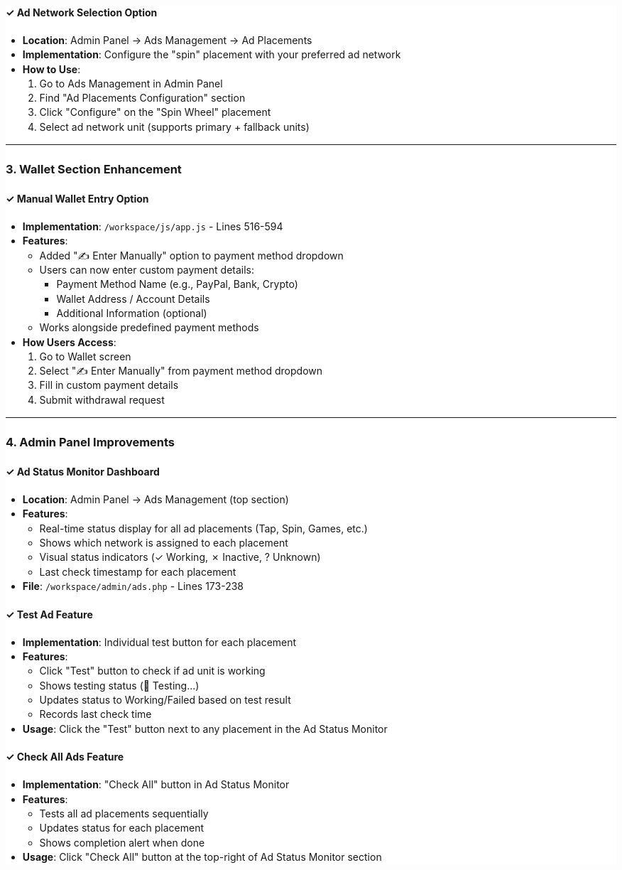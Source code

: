 #### ✓ Ad Network Selection Option
- **Location**: Admin Panel → Ads Management → Ad Placements
- **Implementation**: Configure the "spin" placement with your preferred ad network
- **How to Use**:
  1. Go to Ads Management in Admin Panel
  2. Find "Ad Placements Configuration" section
  3. Click "Configure" on the "Spin Wheel" placement
  4. Select ad network unit (supports primary + fallback units)

---

### 3. Wallet Section Enhancement

#### ✓ Manual Wallet Entry Option
- **Implementation**: `/workspace/js/app.js` - Lines 516-594
- **Features**:
  - Added "✍️ Enter Manually" option to payment method dropdown
  - Users can now enter custom payment details:
    - Payment Method Name (e.g., PayPal, Bank, Crypto)
    - Wallet Address / Account Details
    - Additional Information (optional)
  - Works alongside predefined payment methods
- **How Users Access**: 
  1. Go to Wallet screen
  2. Select "✍️ Enter Manually" from payment method dropdown
  3. Fill in custom payment details
  4. Submit withdrawal request

---

### 4. Admin Panel Improvements

#### ✓ Ad Status Monitor Dashboard
- **Location**: Admin Panel → Ads Management (top section)
- **Features**:
  - Real-time status display for all ad placements (Tap, Spin, Games, etc.)
  - Shows which network is assigned to each placement
  - Visual status indicators (✓ Working, ✗ Inactive, ? Unknown)
  - Last check timestamp for each placement
- **File**: `/workspace/admin/ads.php` - Lines 173-238

#### ✓ Test Ad Feature
- **Implementation**: Individual test button for each placement
- **Features**:
  - Click "Test" button to check if ad unit is working
  - Shows testing status (🔄 Testing...)
  - Updates status to Working/Failed based on test result
  - Records last check time
- **Usage**: Click the "Test" button next to any placement in the Ad Status Monitor

#### ✓ Check All Ads Feature
- **Implementation**: "Check All" button in Ad Status Monitor
- **Features**:
  - Tests all ad placements sequentially
  - Updates status for each placement
  - Shows completion alert when done
- **Usage**: Click "Check All" button at the top-right of Ad Status Monitor section
